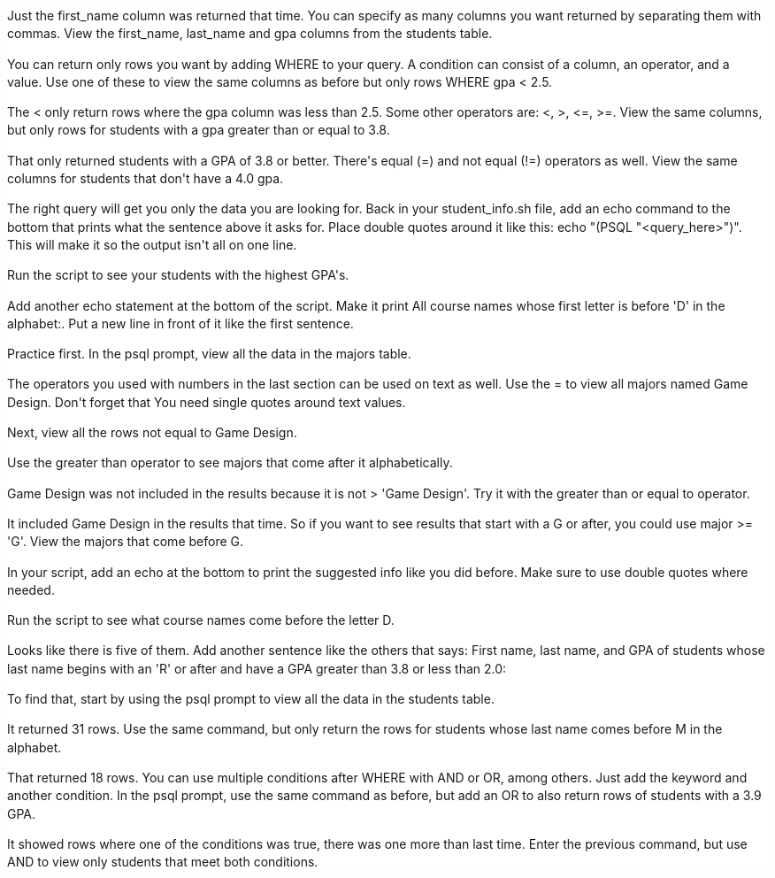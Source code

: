 Just the first_name column was returned that time. You can specify as many columns you want returned by separating them with commas. View the first_name, last_name and gpa columns from the students table.

You can return only rows you want by adding WHERE <condition> to your query. A condition can consist of a column, an operator, and a value. Use one of these to view the same columns as before but only rows WHERE gpa < 2.5.

The < only return rows where the gpa column was less than 2.5. Some other operators are: <, >, <=, >=. View the same columns, but only rows for students with a gpa greater than or equal to 3.8.

That only returned students with a GPA of 3.8 or better. There's equal (=) and not equal (!=) operators as well. View the same columns for students that don't have a 4.0 gpa.

The right query will get you only the data you are looking for. Back in your student_info.sh file, add an echo command to the bottom that prints what the sentence above it asks for. Place double quotes around it like this: echo "$($PSQL "<query_here>")". This will make it so the output isn't all on one line.

Run the script to see your students with the highest GPA's.

Add another echo statement at the bottom of the script. Make it print All course names whose first letter is before 'D' in the alphabet:. Put a new line in front of it like the first sentence.

Practice first. In the psql prompt, view all the data in the majors table.

The operators you used with numbers in the last section can be used on text as well. Use the = to view all majors named Game Design. Don't forget that You need single quotes around text values.

Next, view all the rows not equal to Game Design.

Use the greater than operator to see majors that come after it alphabetically.

Game Design was not included in the results because it is not > 'Game Design'. Try it with the greater than or equal to operator.

It included Game Design in the results that time. So if you want to see results that start with a G or after, you could use major >= 'G'. View the majors that come before G.

In your script, add an echo at the bottom to print the suggested info like you did before. Make sure to use double quotes where needed.

Run the script to see what course names come before the letter D.

Looks like there is five of them. Add another sentence like the others that says: First name, last name, and GPA of students whose last name begins with an 'R' or after and have a GPA greater than 3.8 or less than 2.0:

To find that, start by using the psql prompt to view all the data in the students table.

It returned 31 rows. Use the same command, but only return the rows for students whose last name comes before M in the alphabet.

That returned 18 rows. You can use multiple conditions after WHERE with AND or OR, among others. Just add the keyword and another condition. In the psql prompt, use the same command as before, but add an OR to also return rows of students with a 3.9 GPA.

It showed rows where one of the conditions was true, there was one more than last time. Enter the previous command, but use AND to view only students that meet both conditions.
